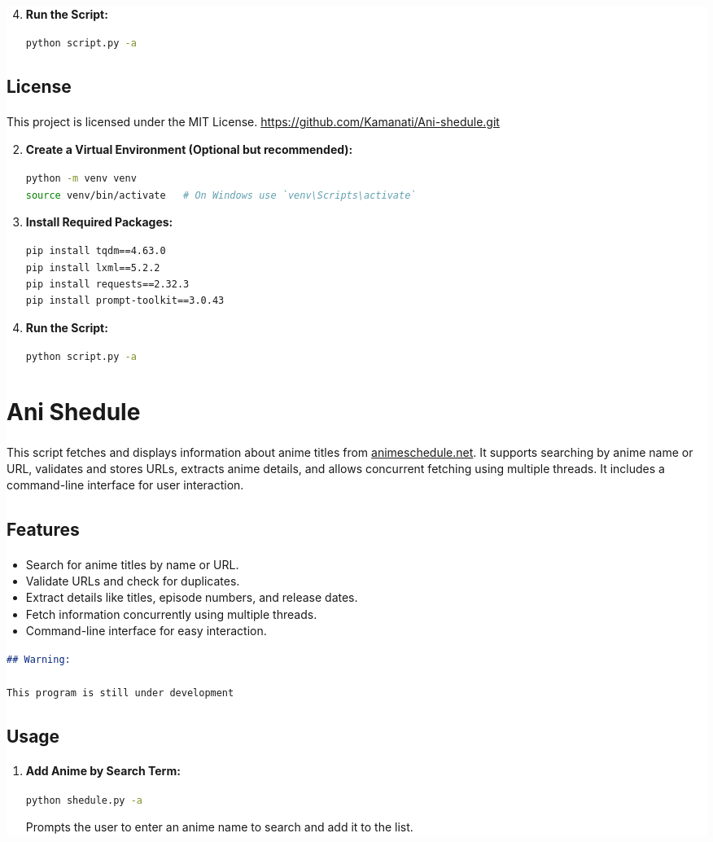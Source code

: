 4. **Run the Script:**
   ```sh
   python script.py -a
   ```

## License

This project is licensed under the MIT License.
https://github.com/Kamanati/Ani-shedule.git

2. **Create a Virtual Environment (Optional but recommended):**
   ```sh
   python -m venv venv
   source venv/bin/activate   # On Windows use `venv\Scripts\activate`
   ```

3. **Install Required Packages:**
   ```sh
   pip install tqdm==4.63.0
   pip install lxml==5.2.2
   pip install requests==2.32.3
   pip install prompt-toolkit==3.0.43
   ```

4. **Run the Script:**
   ```sh
   python script.py -a
   ```
# Ani Shedule

This script fetches and displays information about anime titles from [animeschedule.net](https://animeschedule.net). It supports searching by anime name or URL, validates and stores URLs, extracts anime details, and allows concurrent fetching using multiple threads. It includes a command-line interface for user interaction.

## Features

- Search for anime titles by name or URL.
- Validate URLs and check for duplicates.
- Extract details like titles, episode numbers, and release dates.
- Fetch information concurrently using multiple threads.
- Command-line interface for easy interaction.

```markdown
## Warning:

This program is still under development

```

## Usage

1. **Add Anime by Search Term:**
   ```sh
   python shedule.py -a
   ```
   Prompts the user to enter an anime name to search and add it to the list.
